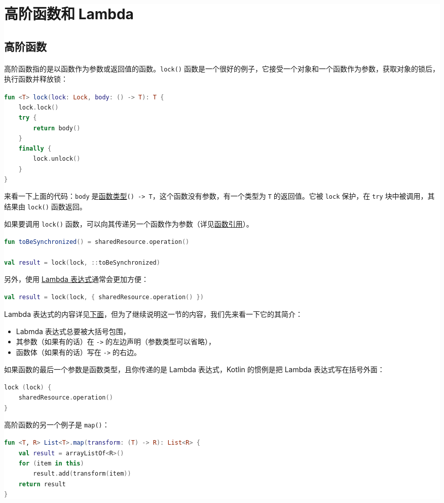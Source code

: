 # 高阶函数和 Lambda

## 高阶函数

高阶函数指的是以函数作为参数或返回值的函数。`lock()` 函数是一个很好的例子，它接受一个对象和一个函数作为参数，获取对象的锁后，执行函数并释放锁：

```kotlin
fun <T> lock(lock: Lock, body: () -> T): T {
    lock.lock()
    try {
        return body()
    }
    finally {
        lock.unlock()
    }
}
```

来看一下上面的代码：`body` 是[函数类型](#函数类型)`() -> T`，这个函数没有参数，有一个类型为 `T` 的返回值。它被 `lock` 保护，在 `try` 块中被调用，其结果由 `lock()` 函数返回。

如果要调用 `lock()` 函数，可以向其传递另一个函数作为参数（详见[函数引用](https://blog.nex3z.com/2017/06/25/kotlin-reference-reflection/#Function_References)）。

```kotlin
fun toBeSynchronized() = sharedResource.operation()

val result = lock(lock, ::toBeSynchronized)
```

另外，使用 [Lambda 表达式](#lambda-表达式和匿名函数)通常会更加方便：

```kotlin
val result = lock(lock, { sharedResource.operation() })
```

Lambda 表达式的内容详见[下面](#lambda-表达式和匿名函数)，但为了继续说明这一节的内容，我们先来看一下它的其简介：

- Labmda 表达式总要被大括号包围，
- 其参数（如果有的话）在 `->` 的左边声明（参数类型可以省略），
- 函数体（如果有的话）写在 `->` 的右边。

如果函数的最后一个参数是函数类型，且你传递的是 Lambda 表达式，Kotlin 的惯例是把 Lambda 表达式写在括号外面：

```kotlin
lock (lock) {
    sharedResource.operation()
}
```

高阶函数的另一个例子是 `map()`：

```kotlin
fun <T, R> List<T>.map(transform: (T) -> R): List<R> {
    val result = arrayListOf<R>()
    for (item in this)
        result.add(transform(item))
    return result
}
```
